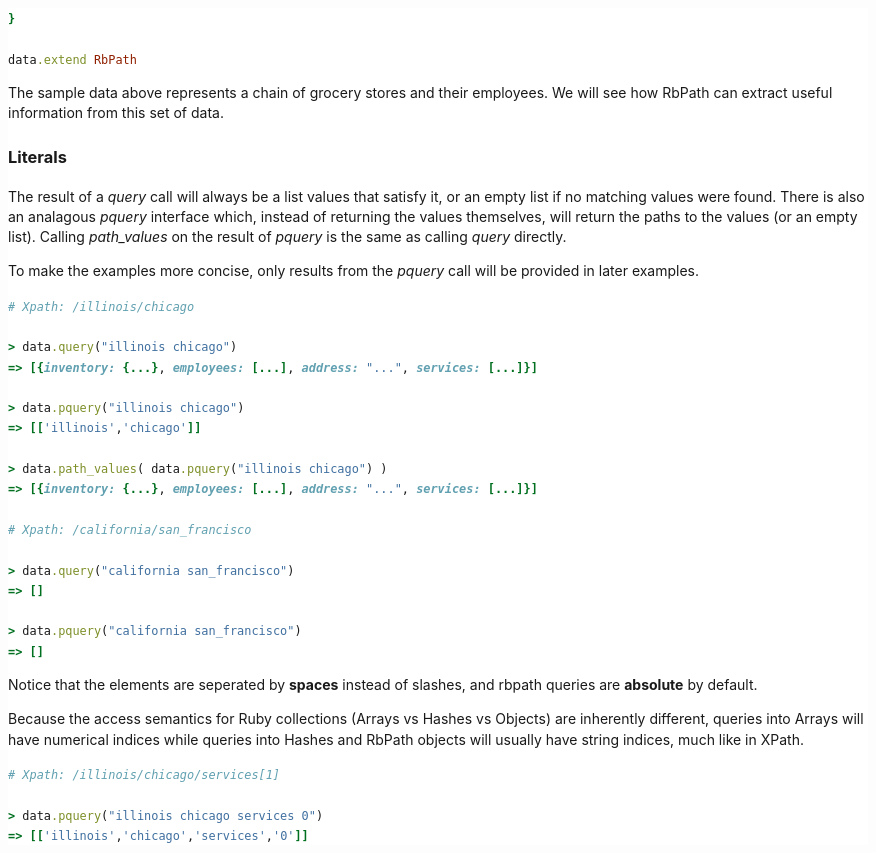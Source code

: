```ruby
}

data.extend RbPath
```

The sample data above represents a chain of grocery stores and their employees.
We will see how RbPath can extract useful information from this set of data.


### Literals

The result of a *query* call will always be a list values that satisfy it, or
an empty list if no matching values were found. There is also an analagous
*pquery* interface which, instead of returning the values themselves, will
return the paths to the values (or an empty list). Calling *path_values* on the
result of *pquery* is the same as calling *query* directly.

To make the examples more concise, only results from the *pquery* call will be
provided in later examples.

```ruby
# Xpath: /illinois/chicago

> data.query("illinois chicago")
=> [{inventory: {...}, employees: [...], address: "...", services: [...]}]

> data.pquery("illinois chicago")
=> [['illinois','chicago']]

> data.path_values( data.pquery("illinois chicago") )
=> [{inventory: {...}, employees: [...], address: "...", services: [...]}]

# Xpath: /california/san_francisco

> data.query("california san_francisco")
=> []

> data.pquery("california san_francisco")
=> []
```

Notice that the elements are seperated by **spaces** instead of slashes, and rbpath
queries are **absolute** by default.

Because the access semantics for Ruby collections (Arrays vs Hashes vs Objects)
are inherently different, queries into Arrays will have numerical indices
while queries into Hashes and RbPath objects will usually have string
indices, much like in XPath.

``` ruby
# Xpath: /illinois/chicago/services[1]

> data.pquery("illinois chicago services 0")
=> [['illinois','chicago','services','0']]
```
